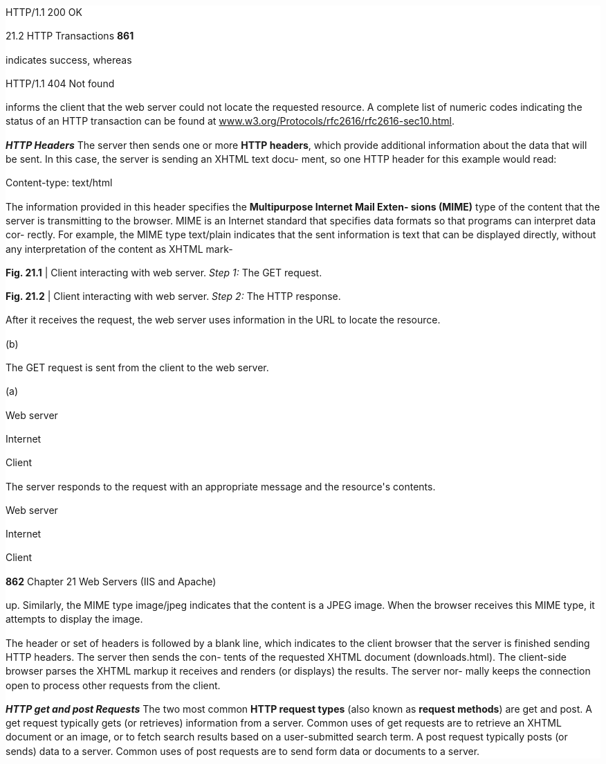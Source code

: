 HTTP/1.1 200 OK

21.2 HTTP Transactions **861**

indicates success, whereas

HTTP/1.1 404 Not found

informs the client that the web server could not locate the requested resource. A complete list of numeric codes indicating the status of an HTTP transaction can be found at www.w3.org/Protocols/rfc2616/rfc2616-sec10.html.

**_HTTP Headers_** The server then sends one or more **HTTP headers**, which provide additional information about the data that will be sent. In this case, the server is sending an XHTML text docu- ment, so one HTTP header for this example would read:

Content-type: text/html

The information provided in this header specifies the **Multipurpose Internet Mail Exten- sions (MIME)** type of the content that the server is transmitting to the browser. MIME is an Internet standard that specifies data formats so that programs can interpret data cor- rectly. For example, the MIME type text/plain indicates that the sent information is text that can be displayed directly, without any interpretation of the content as XHTML mark-

**Fig. 21.1** | Client interacting with web server. _Step 1:_ The GET request.

**Fig. 21.2** | Client interacting with web server. _Step 2:_ The HTTP response.

After it receives the request, the web server uses information in the URL to locate the resource.

(b)

The GET request is sent from the client to the web server.

(a)

Web server

Internet

Client

The server responds to the request with an appropriate message and the resource's contents.

Web server

Internet

Client

**862** Chapter 21 Web Servers (IIS and Apache)

up. Similarly, the MIME type image/jpeg indicates that the content is a JPEG image. When the browser receives this MIME type, it attempts to display the image.

The header or set of headers is followed by a blank line, which indicates to the client browser that the server is finished sending HTTP headers. The server then sends the con- tents of the requested XHTML document (downloads.html). The client-side browser parses the XHTML markup it receives and renders (or displays) the results. The server nor- mally keeps the connection open to process other requests from the client.

**_HTTP get and post Requests_** The two most common **HTTP request types** (also known as **request methods**) are get and post. A get request typically gets (or retrieves) information from a server. Common uses of get requests are to retrieve an XHTML document or an image, or to fetch search results based on a user-submitted search term. A post request typically posts (or sends) data to a server. Common uses of post requests are to send form data or documents to a server.
